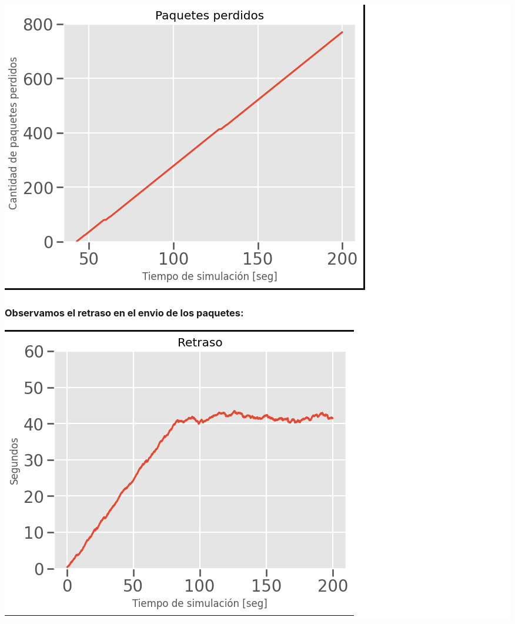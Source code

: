 ![Imagen del Paquetes perdidos](Caso1Parte1Graphs/PaquetesPerdidosParte1Caso1.png)

### Observamos el retraso en el envio de los paquetes:
![Imagen del retraso](Caso1Parte1Graphs/RetrasoParte1Caso1.png)
